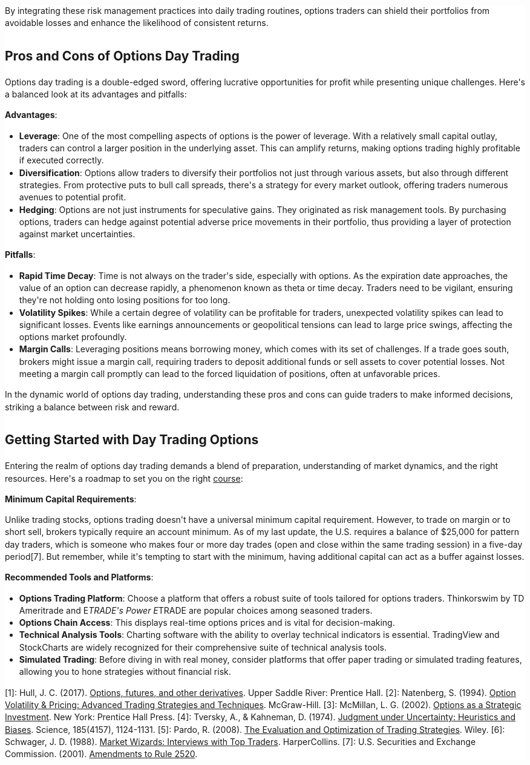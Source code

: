 By integrating these risk management practices into daily trading routines, options traders can shield their portfolios from avoidable losses and enhance the likelihood of consistent returns.

## Pros and Cons of Options Day Trading

Options day trading is a double-edged sword, offering lucrative opportunities for profit while presenting unique challenges. Here's a balanced look at its advantages and pitfalls:

**Advantages**:

- **Leverage**: One of the most compelling aspects of options is the power of leverage. With a relatively small capital outlay, traders can control a larger position in the underlying asset. This can amplify returns, making options trading highly profitable if executed correctly.
- **Diversification**: Options allow traders to diversify their portfolios not just through various assets, but also through different strategies. From protective puts to bull call spreads, there's a strategy for every market outlook, offering traders numerous avenues to potential profit.
- **Hedging**: Options are not just instruments for speculative gains. They originated as risk management tools. By purchasing options, traders can hedge against potential adverse price movements in their portfolio, thus providing a layer of protection against market uncertainties.

**Pitfalls**:

- **Rapid Time Decay**: Time is not always on the trader's side, especially with options. As the expiration date approaches, the value of an option can decrease rapidly, a phenomenon known as theta or time decay. Traders need to be vigilant, ensuring they're not holding onto losing positions for too long.
- **Volatility Spikes**: While a certain degree of volatility can be profitable for traders, unexpected volatility spikes can lead to significant losses. Events like earnings announcements or geopolitical tensions can lead to large price swings, affecting the options market profoundly.
- **Margin Calls**: Leveraging positions means borrowing money, which comes with its set of challenges. If a trade goes south, brokers might issue a margin call, requiring traders to deposit additional funds or sell assets to cover potential losses. Not meeting a margin call promptly can lead to the forced liquidation of positions, often at unfavorable prices.

In the dynamic world of options day trading, understanding these pros and cons can guide traders to make informed decisions, striking a balance between risk and reward.

## Getting Started with Day Trading Options

Entering the realm of options day trading demands a blend of preparation, understanding of market dynamics, and the right resources. Here's a roadmap to set you on the right [course](/wiki/best-algorithmic-trading-courses):

**Minimum Capital Requirements**:

Unlike trading stocks, options trading doesn't have a universal minimum capital requirement. However, to trade on margin or to short sell, brokers typically require an account minimum. As of my last update, the U.S. requires a balance of $25,000 for pattern day traders, which is someone who makes four or more day trades (open and close within the same trading session) in a five-day period[7]. But remember, while it's tempting to start with the minimum, having additional capital can act as a buffer against losses.

**Recommended Tools and Platforms**:

- **Options Trading Platform**: Choose a platform that offers a robust suite of tools tailored for options traders. Thinkorswim by TD Ameritrade and E*TRADE's Power E*TRADE are popular choices among seasoned traders.
- **Options Chain Access**: This displays real-time options prices and is vital for decision-making.
- **Technical Analysis Tools**: Charting software with the ability to overlay technical indicators is essential. TradingView and StockCharts are widely recognized for their comprehensive suite of technical analysis tools.
- **Simulated Trading**: Before diving in with real money, consider platforms that offer paper trading or simulated trading features, allowing you to hone strategies without financial risk.


[1]: Hull, J. C. (2017). [Options, futures, and other derivatives](https://www.amazon.com/Options-Futures-Other-Derivatives-9th/dp/0133456315). Upper Saddle River: Prentice Hall.
[2]: Natenberg, S. (1994). [Option Volatility & Pricing: Advanced Trading Strategies and Techniques](https://www.amazon.com/Option-Volatility-Pricing-Strategies-Techniques/dp/0071818774). McGraw-Hill.
[3]: McMillan, L. G. (2002). [Options as a Strategic Investment](https://www.goodreads.com/book/show/893157.Options_as_a_Strategic_Investment). New York: Prentice Hall Press.
[4]: Tversky, A., & Kahneman, D. (1974). [Judgment under Uncertainty: Heuristics and Biases](https://www.science.org/doi/10.1126/science.185.4157.1124). Science, 185(4157), 1124-1131.
[5]: Pardo, R. (2008). [The Evaluation and Optimization of Trading Strategies](https://www.amazon.com/Evaluation-Optimization-Trading-Strategies/dp/0470128011). Wiley.
[6]: Schwager, J. D. (1988). [Market Wizards: Interviews with Top Traders](https://www.amazon.com/Market-Wizards-Interviews-Top-Traders-ebook/dp/B006X50OPW). HarperCollins.
[7]: U.S. Securities and Exchange Commission. (2001). [Amendments to Rule 2520](https://www.sec.gov/rule-release/34-44568).